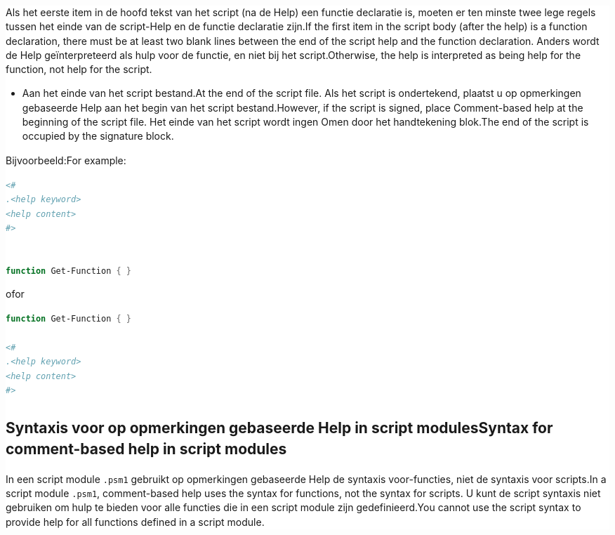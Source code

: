   <span data-ttu-id="4928f-147">Als het eerste item in de hoofd tekst van het script (na de Help) een functie declaratie is, moeten er ten minste twee lege regels tussen het einde van de script-Help en de functie declaratie zijn.</span><span class="sxs-lookup"><span data-stu-id="4928f-147">If the first item in the script body (after the help) is a function declaration, there must be at least two blank lines between the end of the script help and the function declaration.</span></span> <span data-ttu-id="4928f-148">Anders wordt de Help geïnterpreteerd als hulp voor de functie, en niet bij het script.</span><span class="sxs-lookup"><span data-stu-id="4928f-148">Otherwise, the help is interpreted as being help for the function, not help for the script.</span></span>

- <span data-ttu-id="4928f-149">Aan het einde van het script bestand.</span><span class="sxs-lookup"><span data-stu-id="4928f-149">At the end of the script file.</span></span> <span data-ttu-id="4928f-150">Als het script is ondertekend, plaatst u op opmerkingen gebaseerde Help aan het begin van het script bestand.</span><span class="sxs-lookup"><span data-stu-id="4928f-150">However, if the script is signed, place Comment-based help at the beginning of the script file.</span></span> <span data-ttu-id="4928f-151">Het einde van het script wordt ingen Omen door het handtekening blok.</span><span class="sxs-lookup"><span data-stu-id="4928f-151">The end of the script is occupied by the signature block.</span></span>

<span data-ttu-id="4928f-152">Bijvoorbeeld:</span><span class="sxs-lookup"><span data-stu-id="4928f-152">For example:</span></span>

```powershell
<#
.<help keyword>
<help content>
#>


function Get-Function { }
```

<span data-ttu-id="4928f-153">of</span><span class="sxs-lookup"><span data-stu-id="4928f-153">or</span></span>

```powershell
function Get-Function { }

<#
.<help keyword>
<help content>
#>
```

## <a name="syntax-for-comment-based-help-in-script-modules"></a><span data-ttu-id="4928f-154">Syntaxis voor op opmerkingen gebaseerde Help in script modules</span><span class="sxs-lookup"><span data-stu-id="4928f-154">Syntax for comment-based help in script modules</span></span>

<span data-ttu-id="4928f-155">In een script module `.psm1` gebruikt op opmerkingen gebaseerde Help de syntaxis voor-functies, niet de syntaxis voor scripts.</span><span class="sxs-lookup"><span data-stu-id="4928f-155">In a script module `.psm1`, comment-based help uses the syntax for functions, not the syntax for scripts.</span></span> <span data-ttu-id="4928f-156">U kunt de script syntaxis niet gebruiken om hulp te bieden voor alle functies die in een script module zijn gedefinieerd.</span><span class="sxs-lookup"><span data-stu-id="4928f-156">You cannot use the script syntax to provide help for all functions defined in a script module.</span></span>
